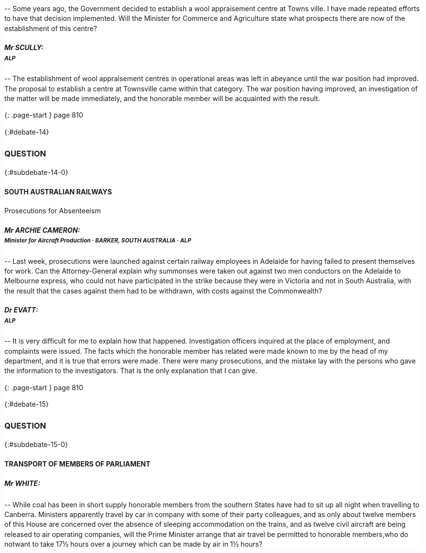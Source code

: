 -- Some years ago, the Government decided to establish a wool appraisement centre at Towns ville. I have made repeated efforts to have that decision implemented. Will the Minister for Commerce and Agriculture state what prospects there are now of the establishment of this centre? 

##### Mr SCULLY:<br><small class="text-muted">ALP</small>

-- The establishment of wool appraisement centres in operational areas was left in abeyance until the war position had improved. The proposal to establish a centre at Townsville came within that category. The war position having improved, an investigation of the matter will be made immediately, and the honorable member will be acquainted with the result. 

{: .page-start }
page 810

{:#debate-14}
### QUESTION

{:#subdebate-14-0}
#### SOUTH AUSTRALIAN RAILWAYS

Prosecutions for Absenteeism

##### Mr ARCHIE CAMERON:<br><small class="text-muted">Minister for Aircraft Production &middot; BARKER, SOUTH AUSTRALIA &middot; ALP</small>

-- Last week, prosecutions were launched against certain railway employees in Adelaide for having failed to present themselves for work. Can the Attorney-General explain why summonses were taken out against two men conductors on the Adelaide to Melbourne express, who could not have participated in the strike because they were in Victoria and not in South Australia, with the result that the cases against them had to be withdrawn, with costs against the Commonwealth? 

##### Dr EVATT:<br><small class="text-muted">ALP</small>

-- It is very difficult for me to explain how that happened. Investigation officers inquired at the place of employment, and complaints were issued. The facts which the honorable member has related were made known to me by the head of my department, and it is true that errors were made. There were many prosecutions, and the mistake lay with the persons who gave the information to the investigators. That is the only explanation that I can give. 

{: .page-start }
page 810

{:#debate-15}
### QUESTION

{:#subdebate-15-0}
#### TRANSPORT OF MEMBERS OF PARLIAMENT

##### Mr WHITE:

-- While coal has been in short supply honorable members from the southern States have had to sit up all night when travelling to Canberra. Ministers apparently travel by car in company with some of their party colleagues, and as only about twelve members of this House are concerned over the absence of sleeping accommodation on the trains, and as twelve civil aircraft are being released to air operating companies, will the Prime Minister arrange that air travel be permitted to honorable members,who do notwant to take 17½ hours over a journey which can be made by air in 1½ hours? 
